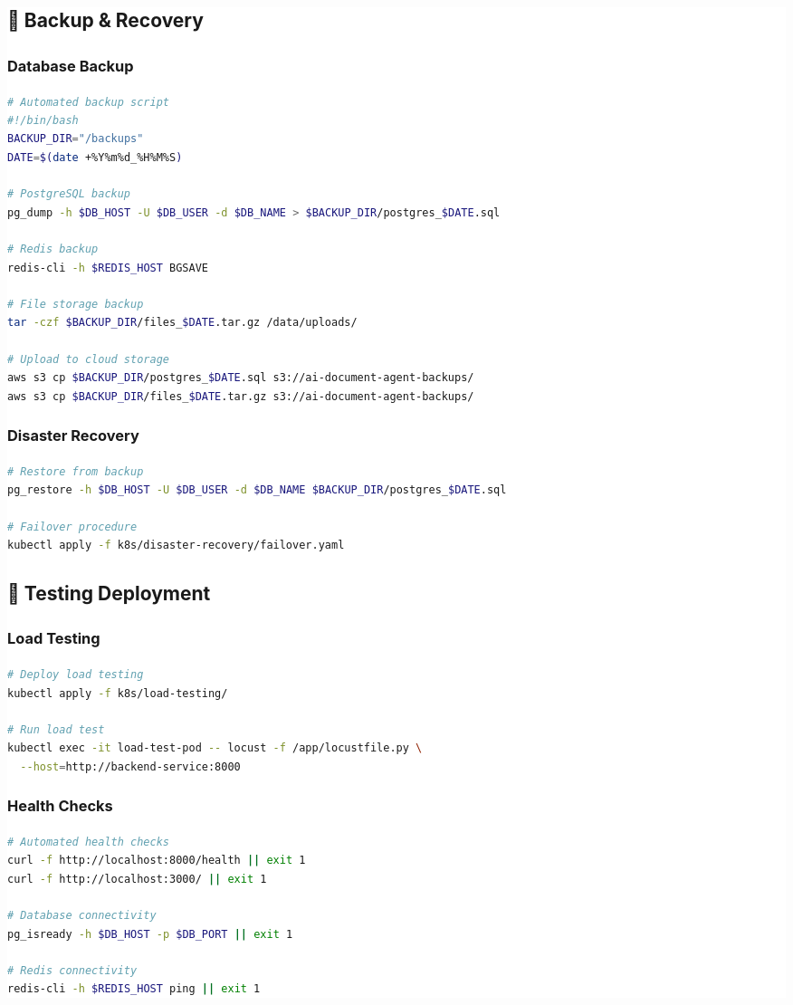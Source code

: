 ## 🔄 Backup & Recovery

### **Database Backup**
```bash
# Automated backup script
#!/bin/bash
BACKUP_DIR="/backups"
DATE=$(date +%Y%m%d_%H%M%S)

# PostgreSQL backup
pg_dump -h $DB_HOST -U $DB_USER -d $DB_NAME > $BACKUP_DIR/postgres_$DATE.sql

# Redis backup
redis-cli -h $REDIS_HOST BGSAVE

# File storage backup
tar -czf $BACKUP_DIR/files_$DATE.tar.gz /data/uploads/

# Upload to cloud storage
aws s3 cp $BACKUP_DIR/postgres_$DATE.sql s3://ai-document-agent-backups/
aws s3 cp $BACKUP_DIR/files_$DATE.tar.gz s3://ai-document-agent-backups/
```

### **Disaster Recovery**
```bash
# Restore from backup
pg_restore -h $DB_HOST -U $DB_USER -d $DB_NAME $BACKUP_DIR/postgres_$DATE.sql

# Failover procedure
kubectl apply -f k8s/disaster-recovery/failover.yaml
```

## 🧪 Testing Deployment

### **Load Testing**
```bash
# Deploy load testing
kubectl apply -f k8s/load-testing/

# Run load test
kubectl exec -it load-test-pod -- locust -f /app/locustfile.py \
  --host=http://backend-service:8000
```

### **Health Checks**
```bash
# Automated health checks
curl -f http://localhost:8000/health || exit 1
curl -f http://localhost:3000/ || exit 1

# Database connectivity
pg_isready -h $DB_HOST -p $DB_PORT || exit 1

# Redis connectivity
redis-cli -h $REDIS_HOST ping || exit 1
```
